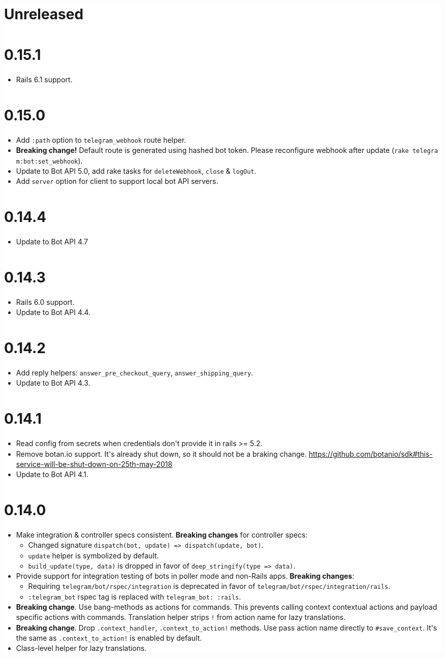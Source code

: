# Unreleased

# 0.15.1

- Rails 6.1 support.

# 0.15.0

- Add `:path` option to `telegram_webhook` route helper.
- __Breaking change!__ Default route is generated using hashed bot token.
  Please reconfigure webhook after update (`rake telegram:bot:set_webhook`).
- Update to Bot API 5.0, add rake tasks for `deleteWebhook`, `close` & `logOut`.
- Add `server` option for client to support local bot API servers.

# 0.14.4

- Update to Bot API 4.7

# 0.14.3

- Rails 6.0 support.
- Update to Bot API 4.4.

# 0.14.2

- Add reply helpers: `answer_pre_checkout_query`, `answer_shipping_query`.
- Update to Bot API 4.3.

# 0.14.1

- Read config from secrets when credentials don't provide it in rails >= 5.2.
- Remove botan.io support. It's already shut down, so it should not be a braking change.
  https://github.com/botanio/sdk#this-service-will-be-shut-down-on-25th-may-2018
- Update to Bot API 4.1.

# 0.14.0

- Make integration & controller specs consistent.
  __Breaking changes__ for controller specs:
    - Changed signature `dispatch(bot, update) => dispatch(update, bot)`.
    - `update` helper is symbolized by default.
    - `build_update(type, data)` is dropped in favor of `deep_stringify(type => data)`.
- Provide support for integration testing of bots in poller mode and non-Rails apps.
  __Breaking changes__:
    - Requiring `telegram/bot/rspec/integration` is deprecated in favor of
      `telegram/bot/rspec/integration/rails`.
    - `:telegram_bot` rspec tag is replaced with `telegram_bot: :rails`.
- __Breaking change__. Use bang-methods as actions for commands.
  This prevents calling context contextual actions and payload specific actions with commands.
  Translation helper strips `!` from action name for lazy translations.
- __Breaking change__. Drop `.context_handler`, `.context_to_action!` methods.
  Use pass action name directly to `#save_context`.
  It's the same as `.context_to_action!` is enabled by default.
- Class-level helper for lazy translations.
